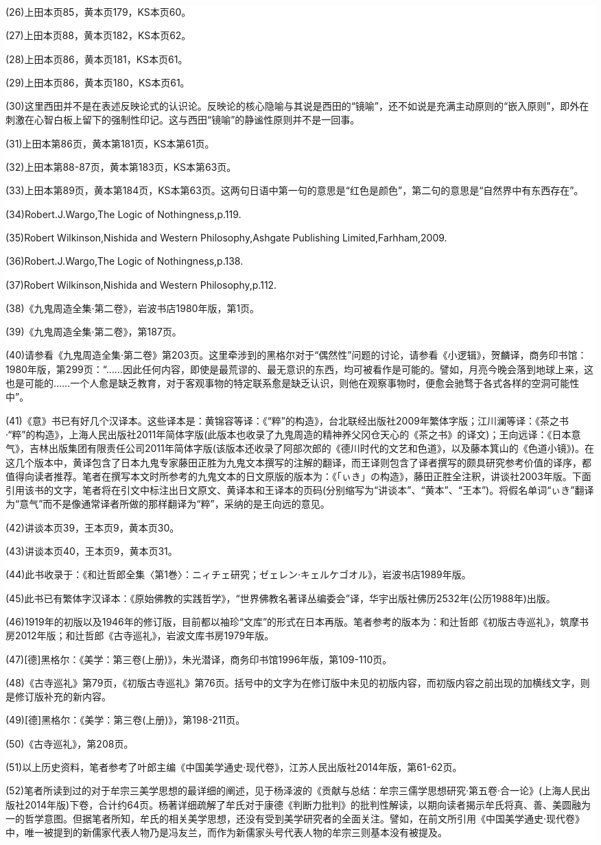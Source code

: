 (26)上田本页85，黄本页179，KS本页60。

(27)上田本页88，黄本页182，KS本页62。

(28)上田本页86，黄本页181，KS本页61。

(29)上田本页86，黄本页180，KS本页61。

(30)这里西田并不是在表述反映论式的认识论。反映论的核心隐喻与其说是西田的“镜喻”，还不如说是充满主动原则的“嵌入原则”，即外在刺激在心智白板上留下的强制性印记。这与西田“镜喻”的静谧性原则并不是一回事。

(31)上田本第86页，黄本第181页，KS本第61页。

(32)上田本第88-87页，黄本第183页，KS本第63页。

(33)上田本第89页，黄本第184页，KS本第63页。这两句日语中第一句的意思是“红色是颜色”，第二句的意思是“自然界中有东西存在”。

(34)Robert.J.Wargo,The Logic of Nothingness,p.119.

(35)Robert Wilkinson,Nishida and Western Philosophy,Ashgate Publishing Limited,Farhham,2009.

(36)Robert.J.Wargo,The Logic of Nothingness,p.138.

(37)Robert Wilkinson,Nishida and Western Philosophy,p.112.

(38)《九鬼周造全集·第二卷》，岩波书店1980年版，第1页。

(39)《九鬼周造全集·第二卷》，第187页。

(40)请参看《九鬼周造全集·第二卷》第203页。这里牵涉到的黑格尔对于“偶然性”问题的讨论，请参看《小逻辑》，贺麟译，商务印书馆：1980年版，第299页：“……因此任何内容，即使是最荒谬的、最无意识的东西，均可被看作是可能的。譬如，月亮今晚会落到地球上来，这也是可能的……一个人愈是缺乏教育，对于客观事物的特定联系愈是缺乏认识，则他在观察事物时，便愈会驰骛于各式各样的空洞可能性中”。

(41)《意》书已有好几个汉译本。这些译本是：黄锦容等译：《“粹”的构造》，台北联经出版社2009年繁体字版；江川澜等译：《茶之书·“粹”的构造》，上海人民出版社2011年简体字版(此版本也收录了九鬼周造的精神养父冈仓天心的《茶之书》的译文)；王向远译：《日本意气》，吉林出版集团有限责任公司2011年简体字版(该版本还收录了阿部次郎的《德川时代的文艺和色道》，以及藤本箕山的《色道小镜》)。在这几个版本中，黄译包含了日本九鬼专家藤田正胜为九鬼文本撰写的注解的翻译，而王译则包含了译者撰写的颇具研究参考价值的译序，都值得向读者推荐。笔者在撰写本文时所参考的九鬼文本的日文原版的版本为：《「ぃき」の构造》，藤田正胜全注釈，讲谈社2003年版。下面引用该书的文字，笔者将在引文中标注出日文原文、黄译本和王译本的页码(分别缩写为“讲谈本”、“黄本”、“王本”)。将假名单词“ぃき”翻译为“意气”而不是像通常译者所做的那样翻译为“粹”，采纳的是王向远的意见。

(42)讲谈本页39，王本页9，黄本页30。

(43)讲谈本页40，王本页9，黄本页31。

(44)此书收录于：《和辻哲郎全集〈第1巻〉：ニィチェ研究；ゼェレン·キェルケゴオル》，岩波书店1989年版。

(45)此书已有繁体字汉译本：《原始佛教的实践哲学》，“世界佛教名著译丛编委会”译，华宇出版社佛历2532年(公历1988年)出版。

(46)1919年的初版以及1946年的修订版，目前都以袖珍“文库”的形式在日本再版。笔者参考的版本为：和辻哲郎《初版古寺巡礼》，筑摩书房2012年版；和辻哲郎《古寺巡礼》，岩波文库书房1979年版。

(47)\[德\]黑格尔：《美学：第三卷(上册)》，朱光潜译，商务印书馆1996年版，第109-110页。

(48)《古寺巡礼》第79页，《初版古寺巡礼》第76页。括号中的文字为在修订版中未见的初版内容，而初版内容之前出现的加横线文字，则是修订版补充的新内容。

(49)\[德\]黑格尔：《美学：第三卷(上册)》，第198-211页。

(50)《古寺巡礼》，第208页。

(51)以上历史资料，笔者参考了叶郎主编《中国美学通史·现代卷》，江苏人民出版社2014年版，第61-62页。

(52)笔者所读到过的对于牟宗三美学思想的最详细的阐述，见于杨泽波的《贡献与总结：牟宗三儒学思想研究·第五卷·合一论》(上海人民出版社2014年版)下卷，合计约64页。杨著详细疏解了牟氏对于康德《判断力批判》的批判性解读，以期向读者揭示牟氏将真、善、美圆融为一的哲学意图。但据笔者所知，牟氏的相关美学思想，还没有受到美学研究者的全面关注。譬如，在前文所引用《中国美学通史·现代卷》中，唯一被提到的新儒家代表人物乃是冯友兰，而作为新儒家头号代表人物的牟宗三则基本没有被提及。
